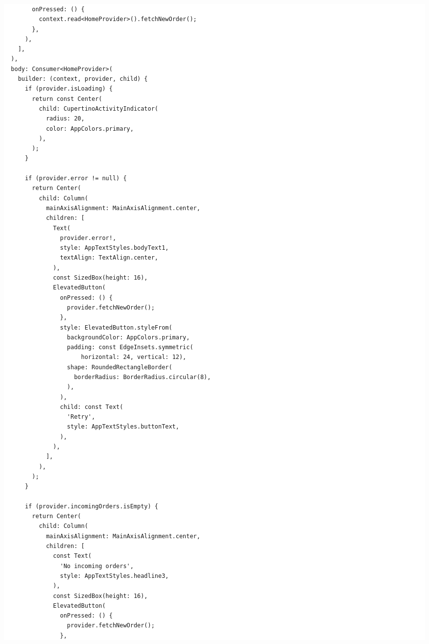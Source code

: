             onPressed: () {
              context.read<HomeProvider>().fetchNewOrder();
            },
          ),
        ],
      ),
      body: Consumer<HomeProvider>(
        builder: (context, provider, child) {
          if (provider.isLoading) {
            return const Center(
              child: CupertinoActivityIndicator(
                radius: 20,
                color: AppColors.primary,
              ),
            );
          }

          if (provider.error != null) {
            return Center(
              child: Column(
                mainAxisAlignment: MainAxisAlignment.center,
                children: [
                  Text(
                    provider.error!,
                    style: AppTextStyles.bodyText1,
                    textAlign: TextAlign.center,
                  ),
                  const SizedBox(height: 16),
                  ElevatedButton(
                    onPressed: () {
                      provider.fetchNewOrder();
                    },
                    style: ElevatedButton.styleFrom(
                      backgroundColor: AppColors.primary,
                      padding: const EdgeInsets.symmetric(
                          horizontal: 24, vertical: 12),
                      shape: RoundedRectangleBorder(
                        borderRadius: BorderRadius.circular(8),
                      ),
                    ),
                    child: const Text(
                      'Retry',
                      style: AppTextStyles.buttonText,
                    ),
                  ),
                ],
              ),
            );
          }

          if (provider.incomingOrders.isEmpty) {
            return Center(
              child: Column(
                mainAxisAlignment: MainAxisAlignment.center,
                children: [
                  const Text(
                    'No incoming orders',
                    style: AppTextStyles.headline3,
                  ),
                  const SizedBox(height: 16),
                  ElevatedButton(
                    onPressed: () {
                      provider.fetchNewOrder();
                    },